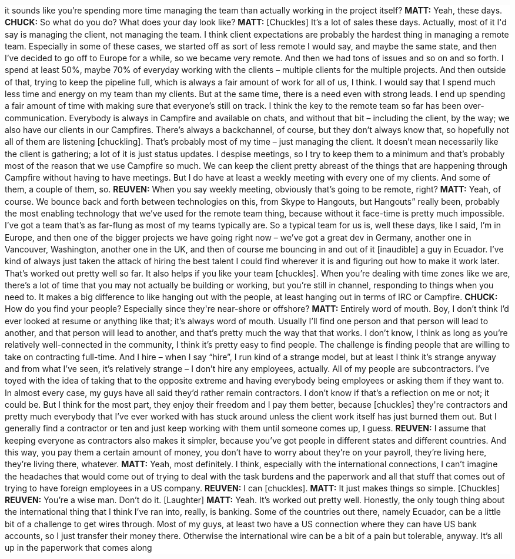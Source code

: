 it sounds like you’re spending more time managing the team than actually working in the project itself? **MATT:** Yeah, these days. **CHUCK:** So what do you do? What does your day look like? **MATT:** [Chuckles] It’s a lot of sales these days. Actually, most of it I'd say is managing the client, not managing the team. I think client expectations are probably the hardest thing in managing a remote team. Especially in some of these cases, we started off as sort of less remote I would say, and maybe the same state, and then I’ve decided to go off to Europe for a while, so we became very remote. And then we had tons of issues and so on and so forth. I spend at least 50%, maybe 70% of everyday working with the clients – multiple clients for the multiple projects. And then outside of that, trying to keep the pipeline full, which is always a fair amount of work for all of us, I think. I would say that I spend much less time and energy on my team than my clients. But at the same time, there is a need even with strong leads. I end up spending a fair amount of time with making sure that everyone’s still on track. I think the key to the remote team so far has been over-communication. Everybody is always in Campfire and available on chats, and without that bit – including the client, by the way; we also have our clients in our Campfires. There’s always a backchannel, of course, but they don’t always know that, so hopefully not all of them are listening [chuckling]. That’s probably most of my time – just managing the client. It doesn’t mean necessarily like the client is gathering; a lot of it is just status updates. I despise meetings, so I try to keep them to a minimum and that’s probably most of the reason that we use Campfire so much. We can keep the client pretty abreast of the things that are happening through Campfire without having to have meetings. But I do have at least a weekly meeting with every one of my clients. And some of them, a couple of them, so. **REUVEN:** When you say weekly meeting, obviously that’s going to be remote, right? **MATT:** Yeah, of course. We bounce back and forth between technologies on this, from Skype to Hangouts, but Hangouts” really been, probably the most enabling technology that we’ve used for the remote team thing, because without it face-time is pretty much impossible. I’ve got a team that’s as far-flung as most of my teams typically are. So a typical team for us is, well these days, like I said, I’m in Europe, and then one of the bigger projects we have going right now – we’ve got a great dev in Germany, another one in Vancouver, Washington, another one in the UK, and then of course me bouncing in and out of it [inaudible] a guy in Ecuador. I’ve kind of always just taken the attack of hiring the best talent I could find wherever it is and figuring out how to make it work later. That’s worked out pretty well so far. It also helps if you like your team [chuckles]. When you’re dealing with time zones like we are, there’s a lot of time that you may not actually be building or working, but you’re still in channel, responding to things when you need to. It makes a big difference to like hanging out with the people, at least hanging out in terms of IRC or Campfire. **CHUCK:** How do you find your people? Especially since they're near-shore or offshore? **MATT:** Entirely word of mouth. Boy, I don’t think I’d ever looked at resume or anything like that; it’s always word of mouth. Usually I’ll find one person and that person will lead to another, and that person will lead to another, and that’s pretty much the way that that works. I don’t know, I think as long as you’re relatively well-connected in the community, I think it’s pretty easy to find people. The challenge is finding people that are willing to take on contracting full-time. And I hire – when I say “hire”, I run kind of a strange model, but at least I think it’s strange anyway and from what I’ve seen, it’s relatively strange – I don’t hire any employees, actually. All of my people are subcontractors. I’ve toyed with the idea of taking that to the opposite extreme and having everybody being employees or asking them if they want to. In almost every case, my guys have all said they’d rather remain contractors. I don’t know if that’s a reflection on me or not; it could be. But I think for the most part, they enjoy their freedom and I pay them better, because [chuckles] they're contractors and pretty much everybody that I’ve ever worked with has stuck around unless the client work itself has just burned them out. But I generally find a contractor or ten and just keep working with them until someone comes up, I guess. **REUVEN:** I assume that keeping everyone as contractors also makes it simpler, because you’ve got people in different states and different countries. And this way, you pay them a certain amount of money, you don’t have to worry about they’re on your payroll, they’re living here, they’re living there, whatever. **MATT:** Yeah, most definitely. I think, especially with the international connections, I can’t imagine the headaches that would come out of trying to deal with the task burdens and the paperwork and all that stuff that comes out of trying to have foreign employees in a US company. **REUVEN:** I can [chuckles]. **MATT:** It just makes things so simple. [Chuckles] **REUVEN:** You’re a wise man. Don’t do it. [Laughter] **MATT:** Yeah. It’s worked out pretty well. Honestly, the only tough thing about the international thing that I think I’ve ran into, really, is banking. Some of the countries out there, namely Ecuador, can be a little bit of a challenge to get wires through. Most of my guys, at least two have a US connection where they can have US bank accounts, so I just transfer their money there. Otherwise the international wire can be a bit of a pain but tolerable, anyway. It’s all up in the paperwork that comes along